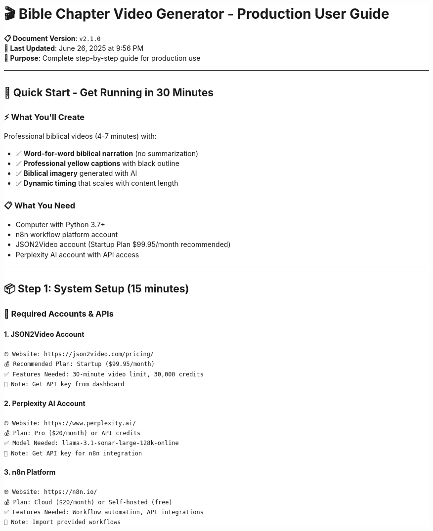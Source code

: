 # 🎬 Bible Chapter Video Generator - Production User Guide

**📋 Document Version**: `v2.1.0`  
**🔄 Last Updated**: June 26, 2025 at 9:56 PM  
**🎯 Purpose**: Complete step-by-step guide for production use

---

## 🚀 **Quick Start - Get Running in 30 Minutes**

### **⚡ What You'll Create**
Professional biblical videos (4-7 minutes) with:
- ✅ **Word-for-word biblical narration** (no summarization)
- ✅ **Professional yellow captions** with black outline
- ✅ **Biblical imagery** generated with AI
- ✅ **Dynamic timing** that scales with content length

### **📋 What You Need**
- Computer with Python 3.7+
- n8n workflow platform account
- JSON2Video account (Startup Plan $99.95/month recommended)
- Perplexity AI account with API access

---

## 📦 **Step 1: System Setup (15 minutes)**

### **🔧 Required Accounts & APIs**

#### **1. JSON2Video Account**
```
🌐 Website: https://json2video.com/pricing/
💰 Recommended Plan: Startup ($99.95/month)
✅ Features Needed: 30-minute video limit, 30,000 credits
📝 Note: Get API key from dashboard
```

#### **2. Perplexity AI Account**
```
🌐 Website: https://www.perplexity.ai/
💰 Plan: Pro ($20/month) or API credits
✅ Model Needed: llama-3.1-sonar-large-128k-online
📝 Note: Get API key for n8n integration
```

#### **3. n8n Platform**
```
🌐 Website: https://n8n.io/
💰 Plan: Cloud ($20/month) or Self-hosted (free)
✅ Features Needed: Workflow automation, API integrations
📝 Note: Import provided workflows
```
